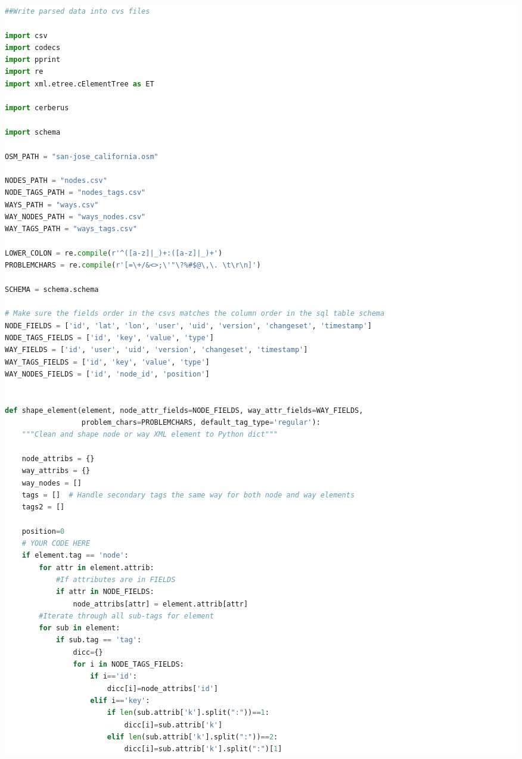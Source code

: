 
```python
##Write parsed data into cvs files

import csv
import codecs
import pprint
import re
import xml.etree.cElementTree as ET

import cerberus

import schema

OSM_PATH = "san-jose_california.osm"

NODES_PATH = "nodes.csv"
NODE_TAGS_PATH = "nodes_tags.csv"
WAYS_PATH = "ways.csv"
WAY_NODES_PATH = "ways_nodes.csv"
WAY_TAGS_PATH = "ways_tags.csv"

LOWER_COLON = re.compile(r'^([a-z]|_)+:([a-z]|_)+')
PROBLEMCHARS = re.compile(r'[=\+/&<>;\'"\?%#$@\,\. \t\r\n]')

SCHEMA = schema.schema

# Make sure the fields order in the csvs matches the column order in the sql table schema
NODE_FIELDS = ['id', 'lat', 'lon', 'user', 'uid', 'version', 'changeset', 'timestamp']
NODE_TAGS_FIELDS = ['id', 'key', 'value', 'type']
WAY_FIELDS = ['id', 'user', 'uid', 'version', 'changeset', 'timestamp']
WAY_TAGS_FIELDS = ['id', 'key', 'value', 'type']
WAY_NODES_FIELDS = ['id', 'node_id', 'position']


def shape_element(element, node_attr_fields=NODE_FIELDS, way_attr_fields=WAY_FIELDS,
                  problem_chars=PROBLEMCHARS, default_tag_type='regular'):
    """Clean and shape node or way XML element to Python dict"""

    node_attribs = {}
    way_attribs = {}
    way_nodes = []
    tags = []  # Handle secondary tags the same way for both node and way elements
    tags2 = []

    position=0
    # YOUR CODE HERE
    if element.tag == 'node':
        for attr in element.attrib:
            #If attributes are in FIELDS
            if attr in NODE_FIELDS:
                node_attribs[attr] = element.attrib[attr]
        #Iterate through all sub-tags for element
        for sub in element:
            if sub.tag == 'tag':
                dicc={}
                for i in NODE_TAGS_FIELDS:
                    if i=='id':
                        dicc[i]=node_attribs['id']
                    elif i=='key':
                        if len(sub.attrib['k'].split(":"))==1:
                            dicc[i]=sub.attrib['k']
                        elif len(sub.attrib['k'].split(":"))==2:
                            dicc[i]=sub.attrib['k'].split(":")[1]
```